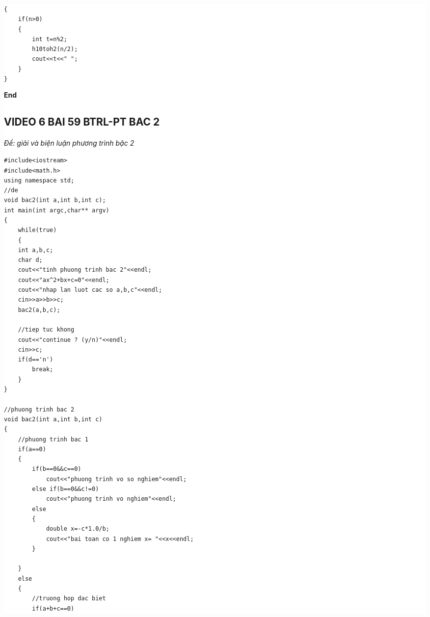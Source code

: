 ```
{
    if(n>0)
    {
        int t=n%2;
        h10toh2(n/2);
        cout<<t<<" ";
    }
}

```

**End**

## VIDEO 6 BAI 59 BTRL-PT BAC 2

*Đề: giải và biện luận phương trình bậc 2*

```
#include<iostream>
#include<math.h>
using namespace std;
//de
void bac2(int a,int b,int c);
int main(int argc,char** argv)
{
    while(true)
    {
    int a,b,c;
    char d;
    cout<<"tinh phuong trinh bac 2"<<endl;
    cout<<"ax^2+bx+c=0"<<endl;
    cout<<"nhap lan luot cac so a,b,c"<<endl;
    cin>>a>>b>>c;
    bac2(a,b,c);
        
    //tiep tuc khong
    cout<<"continue ? (y/n)"<<endl;
    cin>>c;
    if(d=='n')
        break;
    }
}

//phuong trinh bac 2
void bac2(int a,int b,int c)
{
    //phuong trinh bac 1
    if(a==0)
    {
        if(b==0&&c==0)
            cout<<"phuong trinh vo so nghiem"<<endl;
        else if(b==0&&c!=0)
            cout<<"phuong trinh vo nghiem"<<endl;
        else
        {
            double x=-c*1.0/b;
            cout<<"bai toan co 1 nghiem x= "<<x<<endl;
        }
            
    }
    else
    {
        //truong hop dac biet
        if(a+b+c==0)
```